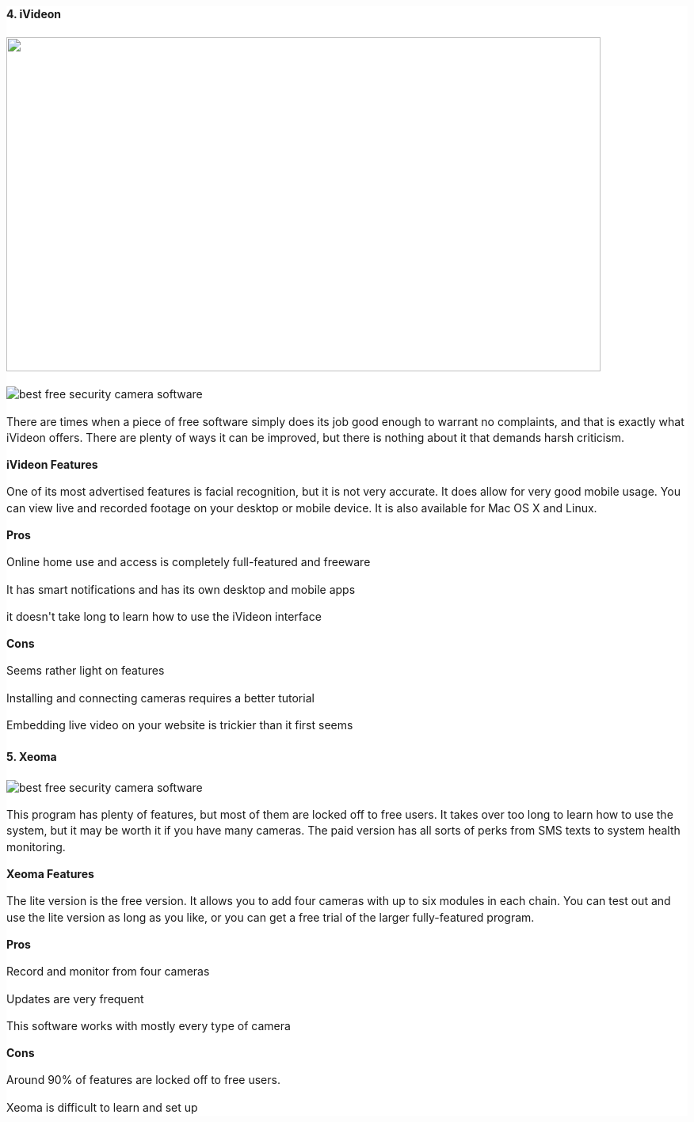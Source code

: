#### 4. iVideon


<a href="https://parisrhonecom.sjv.io/c/5597632/1896607/21553" target="_top" id="1896607"><img src="//a.impactradius-go.com/display-ad/21553-1896607" border="0" alt="" width="750" height="422"/></a><img height="0" width="0" src="https://imp.pxf.io/i/5597632/1896607/21553" style="position:absolute;visibility:hidden;" border="0" />

![best free security camera software](https://images.wondershare.com/filmora/article-images/ivideon.jpg)

There are times when a piece of free software simply does its job good enough to warrant no complaints, and that is exactly what iVideon offers. There are plenty of ways it can be improved, but there is nothing about it that demands harsh criticism.

**iVideon Features**

One of its most advertised features is facial recognition, but it is not very accurate. It does allow for very good mobile usage. You can view live and recorded footage on your desktop or mobile device. It is also available for Mac OS X and Linux.

**Pros**

Online home use and access is completely full-featured and freeware

It has smart notifications and has its own desktop and mobile apps

it doesn't take long to learn how to use the iVideon interface

**Cons**

Seems rather light on features

Installing and connecting cameras requires a better tutorial

Embedding live video on your website is trickier than it first seems

#### 5. Xeoma

![best free security camera software](https://images.wondershare.com/filmora/article-images/xeoma.jpg)

This program has plenty of features, but most of them are locked off to free users. It takes over too long to learn how to use the system, but it may be worth it if you have many cameras. The paid version has all sorts of perks from SMS texts to system health monitoring.

**Xeoma Features**

The lite version is the free version. It allows you to add four cameras with up to six modules in each chain. You can test out and use the lite version as long as you like, or you can get a free trial of the larger fully-featured program.

**Pros**

Record and monitor from four cameras

Updates are very frequent

This software works with mostly every type of camera

**Cons**

Around 90% of features are locked off to free users.

Xeoma is difficult to learn and set up
